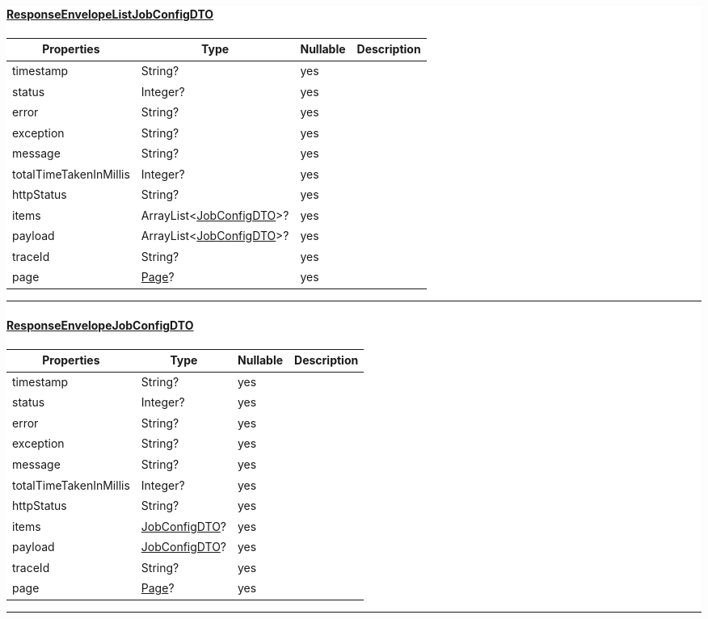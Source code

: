 

 
 
 #### [ResponseEnvelopeListJobConfigDTO](#ResponseEnvelopeListJobConfigDTO)

 | Properties | Type | Nullable | Description |
 | ---------- | ---- | -------- | ----------- |
 | timestamp | String? |  yes  |  |
 | status | Integer? |  yes  |  |
 | error | String? |  yes  |  |
 | exception | String? |  yes  |  |
 | message | String? |  yes  |  |
 | totalTimeTakenInMillis | Integer? |  yes  |  |
 | httpStatus | String? |  yes  |  |
 | items | ArrayList<[JobConfigDTO](#JobConfigDTO)>? |  yes  |  |
 | payload | ArrayList<[JobConfigDTO](#JobConfigDTO)>? |  yes  |  |
 | traceId | String? |  yes  |  |
 | page | [Page](#Page)? |  yes  |  |

---


 
 
 #### [ResponseEnvelopeJobConfigDTO](#ResponseEnvelopeJobConfigDTO)

 | Properties | Type | Nullable | Description |
 | ---------- | ---- | -------- | ----------- |
 | timestamp | String? |  yes  |  |
 | status | Integer? |  yes  |  |
 | error | String? |  yes  |  |
 | exception | String? |  yes  |  |
 | message | String? |  yes  |  |
 | totalTimeTakenInMillis | Integer? |  yes  |  |
 | httpStatus | String? |  yes  |  |
 | items | [JobConfigDTO](#JobConfigDTO)? |  yes  |  |
 | payload | [JobConfigDTO](#JobConfigDTO)? |  yes  |  |
 | traceId | String? |  yes  |  |
 | page | [Page](#Page)? |  yes  |  |

---